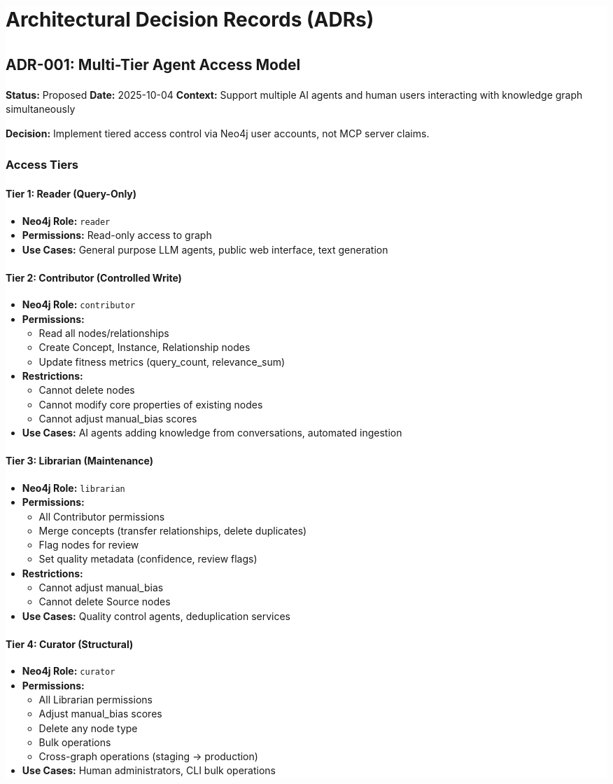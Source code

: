 # Architectural Decision Records (ADRs)

## ADR-001: Multi-Tier Agent Access Model

**Status:** Proposed
**Date:** 2025-10-04
**Context:** Support multiple AI agents and human users interacting with knowledge graph simultaneously

**Decision:** Implement tiered access control via Neo4j user accounts, not MCP server claims.

### Access Tiers

#### Tier 1: Reader (Query-Only)
- **Neo4j Role:** `reader`
- **Permissions:** Read-only access to graph
- **Use Cases:** General purpose LLM agents, public web interface, text generation

#### Tier 2: Contributor (Controlled Write)
- **Neo4j Role:** `contributor`
- **Permissions:**
  - Read all nodes/relationships
  - Create Concept, Instance, Relationship nodes
  - Update fitness metrics (query_count, relevance_sum)
- **Restrictions:**
  - Cannot delete nodes
  - Cannot modify core properties of existing nodes
  - Cannot adjust manual_bias scores
- **Use Cases:** AI agents adding knowledge from conversations, automated ingestion

#### Tier 3: Librarian (Maintenance)
- **Neo4j Role:** `librarian`
- **Permissions:**
  - All Contributor permissions
  - Merge concepts (transfer relationships, delete duplicates)
  - Flag nodes for review
  - Set quality metadata (confidence, review flags)
- **Restrictions:**
  - Cannot adjust manual_bias
  - Cannot delete Source nodes
- **Use Cases:** Quality control agents, deduplication services

#### Tier 4: Curator (Structural)
- **Neo4j Role:** `curator`
- **Permissions:**
  - All Librarian permissions
  - Adjust manual_bias scores
  - Delete any node type
  - Bulk operations
  - Cross-graph operations (staging → production)
- **Use Cases:** Human administrators, CLI bulk operations
